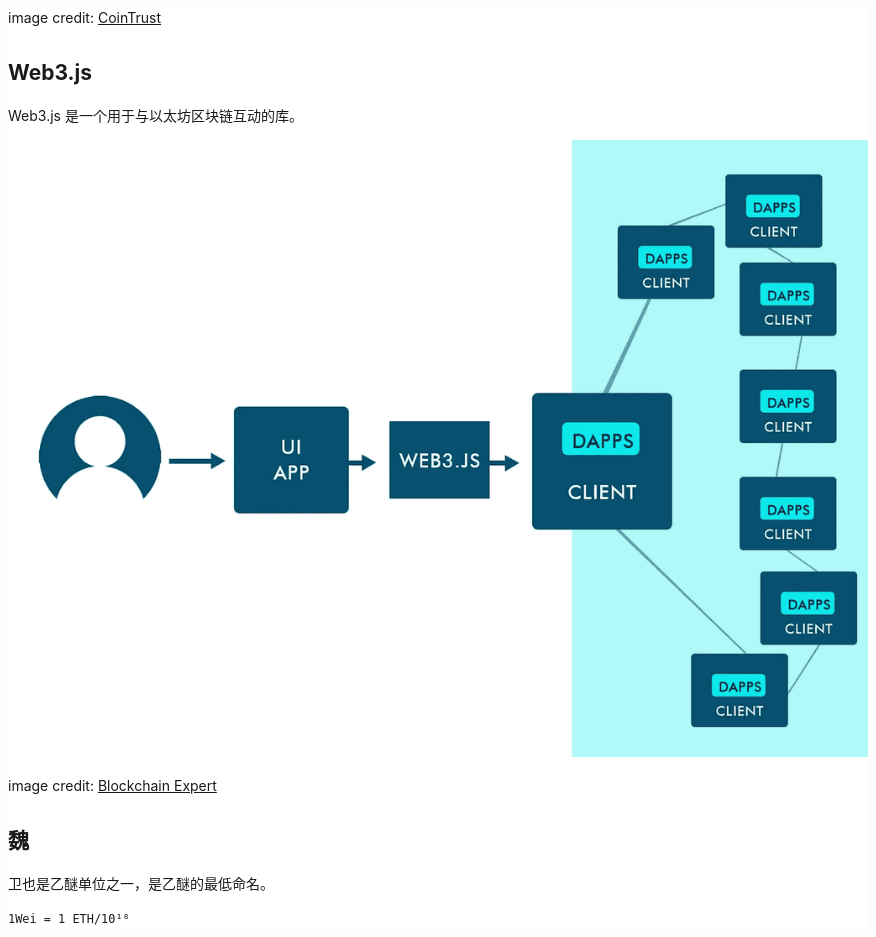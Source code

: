 image credit: [CoinTrust](https://www.google.com/url?sa=i&url=https%3A%2F%2Fwww.cointrust.com%2Fmarket-news%2Ftruffle-to-introduce-new-range-of-tools-for-corda-hyperledger-fabric-tezos&psig=AOvVaw2INBlsFmqxg365eVRaBtPy&ust=1643729271230000&source=images&cd=vfe&ved=0CAkQjhxqFwoTCIDfivCm3PUCFQAAAAAdAAAAABAJ)

## Web3.js

Web3.js 是一个用于与以太坊区块链互动的库。

![](img/ce8e2d5b58df1e977051f8cc4eac9e6e.png)

image credit: [Blockchain Expert](https://www.google.com/url?sa=i&url=https%3A%2F%2Fwww.blockchainexpert.uk%2Fblog%2Fwhat-is-web3js-blockchain-decentralized-web&psig=AOvVaw2TVBEFGHXv55AMnuU4Fpcl&ust=1643729315376000&source=images&cd=vfe&ved=0CAkQjhxqFwoTCKCmm4Kn3PUCFQAAAAAdAAAAABAD)

## 魏

卫也是乙醚单位之一，是乙醚的最低命名。

```
1Wei = 1 ETH/10¹⁸
```
